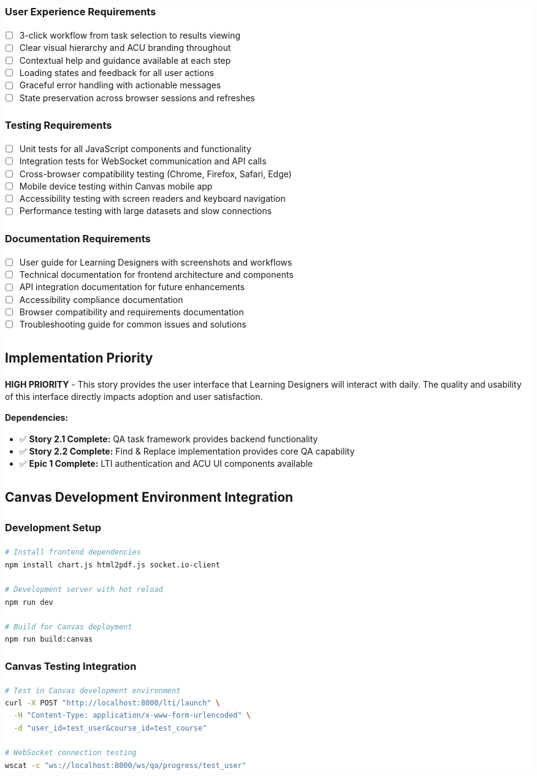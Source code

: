 ### **User Experience Requirements**
- [ ] 3-click workflow from task selection to results viewing
- [ ] Clear visual hierarchy and ACU branding throughout
- [ ] Contextual help and guidance available at each step
- [ ] Loading states and feedback for all user actions
- [ ] Graceful error handling with actionable messages
- [ ] State preservation across browser sessions and refreshes

### **Testing Requirements**
- [ ] Unit tests for all JavaScript components and functionality
- [ ] Integration tests for WebSocket communication and API calls
- [ ] Cross-browser compatibility testing (Chrome, Firefox, Safari, Edge)
- [ ] Mobile device testing within Canvas mobile app
- [ ] Accessibility testing with screen readers and keyboard navigation
- [ ] Performance testing with large datasets and slow connections

### **Documentation Requirements**
- [ ] User guide for Learning Designers with screenshots and workflows
- [ ] Technical documentation for frontend architecture and components
- [ ] API integration documentation for future enhancements
- [ ] Accessibility compliance documentation
- [ ] Browser compatibility and requirements documentation
- [ ] Troubleshooting guide for common issues and solutions

## Implementation Priority

**HIGH PRIORITY** - This story provides the user interface that Learning Designers will interact with daily. The quality and usability of this interface directly impacts adoption and user satisfaction.

**Dependencies:**
- ✅ **Story 2.1 Complete:** QA task framework provides backend functionality
- ✅ **Story 2.2 Complete:** Find & Replace implementation provides core QA capability
- ✅ **Epic 1 Complete:** LTI authentication and ACU UI components available

## Canvas Development Environment Integration

### **Development Setup**
```bash
# Install frontend dependencies
npm install chart.js html2pdf.js socket.io-client

# Development server with hot reload
npm run dev

# Build for Canvas deployment
npm run build:canvas
```

### **Canvas Testing Integration**
```bash
# Test in Canvas development environment
curl -X POST "http://localhost:8000/lti/launch" \
  -H "Content-Type: application/x-www-form-urlencoded" \
  -d "user_id=test_user&course_id=test_course"

# WebSocket connection testing
wscat -c "ws://localhost:8000/ws/qa/progress/test_user"
```
